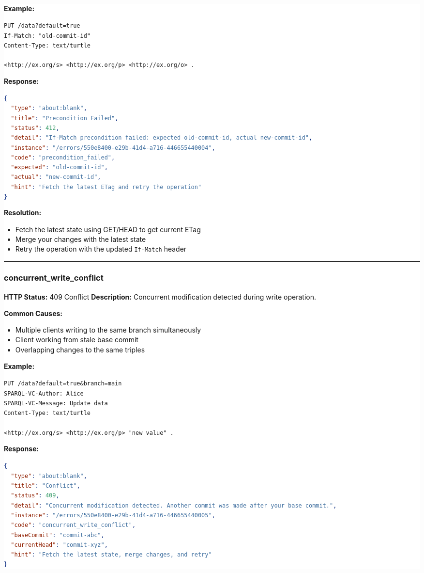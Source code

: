 **Example:**
```http
PUT /data?default=true
If-Match: "old-commit-id"
Content-Type: text/turtle

<http://ex.org/s> <http://ex.org/p> <http://ex.org/o> .
```

**Response:**
```json
{
  "type": "about:blank",
  "title": "Precondition Failed",
  "status": 412,
  "detail": "If-Match precondition failed: expected old-commit-id, actual new-commit-id",
  "instance": "/errors/550e8400-e29b-41d4-a716-446655440004",
  "code": "precondition_failed",
  "expected": "old-commit-id",
  "actual": "new-commit-id",
  "hint": "Fetch the latest ETag and retry the operation"
}
```

**Resolution:**
- Fetch the latest state using GET/HEAD to get current ETag
- Merge your changes with the latest state
- Retry the operation with the updated `If-Match` header

---

### concurrent_write_conflict

**HTTP Status:** 409 Conflict
**Description:** Concurrent modification detected during write operation.

**Common Causes:**
- Multiple clients writing to the same branch simultaneously
- Client working from stale base commit
- Overlapping changes to the same triples

**Example:**
```http
PUT /data?default=true&branch=main
SPARQL-VC-Author: Alice
SPARQL-VC-Message: Update data
Content-Type: text/turtle

<http://ex.org/s> <http://ex.org/p> "new value" .
```

**Response:**
```json
{
  "type": "about:blank",
  "title": "Conflict",
  "status": 409,
  "detail": "Concurrent modification detected. Another commit was made after your base commit.",
  "instance": "/errors/550e8400-e29b-41d4-a716-446655440005",
  "code": "concurrent_write_conflict",
  "baseCommit": "commit-abc",
  "currentHead": "commit-xyz",
  "hint": "Fetch the latest state, merge changes, and retry"
}
```
